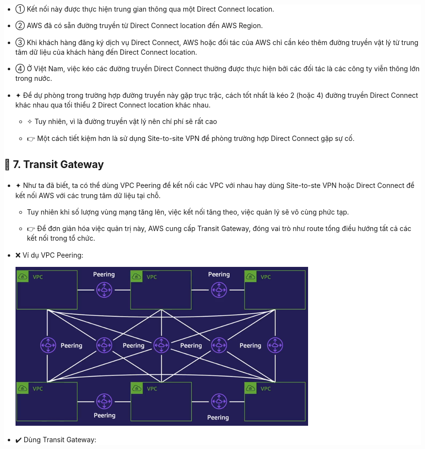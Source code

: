   - ➀ Kết nối này được thực hiện trung gian thông qua một Direct Connect location.

  - ➁ AWS đã có sẵn đường truyền từ Direct Connect location đến AWS Region.

  - ➂ Khi khách hàng đăng ký dịch vụ Direct Connect, AWS hoặc đối tác của AWS chỉ cần kéo thêm đường truyền vật lý từ trung tâm dữ liệu của khách hàng đến Direct Connect location.

  - ➃ Ở Việt Nam, việc kéo các đường truyền Direct Connect thường được thực hiện bởi các đối tác là các công ty viễn thông lớn trong nước.

- ✦ Để dự phòng trong trường hợp đường truyền này gặp trục trặc, cách tốt nhất là kéo 2 (hoặc 4) đường truyền Direct Connect khác nhau qua tối thiểu 2 Direct Connect location khác nhau.

  - ✧ Tuy nhiên, vì là đường truyền vật lý nên chí phí sẽ rất cao

  - 👉 Một cách tiết kiệm hơn là sử dụng Site-to-site VPN để phòng trường hợp Direct Connect gặp sự cố.

<a name="7"></a>

## 📌 7. Transit Gateway

- ✦ Như ta đã biết, ta có thể dùng VPC Peering để kết nối các VPC với nhau hay dùng Site-to-ste VPN hoặc Direct Connect để kết nối AWS với các trung tâm dữ liệu tại chỗ.

  - Tuy nhiên khi số lượng vùng mạng tăng lên, việc kết nối tăng theo, việc quản lý sẽ vô cùng phức tạp.

  - 👉 Để đơn giản hóa việc quản trị này, AWS cung cấp Transit Gateway, đóng vai trò như route tổng điều hướng tất cả các kết nối trong tổ chức.

- ❌ Ví dụ VPC Peering:

  ![Dùng VPC Peering](./images/aws-vi-du-VPC-peering.png)

- ✔️ Dùng Transit Gateway:
